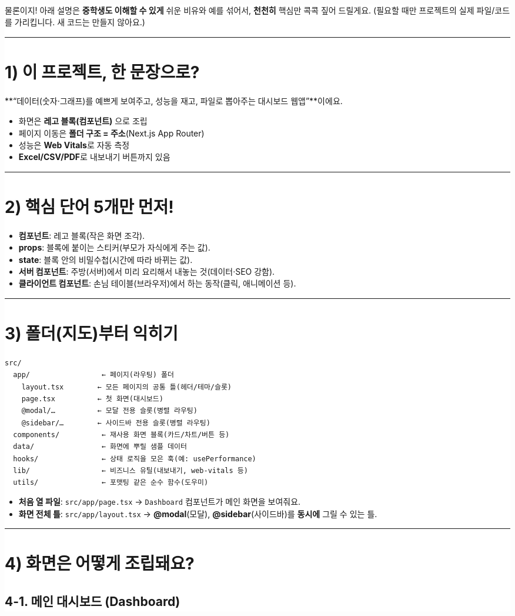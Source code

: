 물론이지! 아래 설명은 **중학생도 이해할 수 있게** 쉬운 비유와 예를 섞어서, **천천히** 핵심만 콕콕 짚어 드릴게요. (필요할 때만 프로젝트의 실제 파일/코드를 가리킵니다. 새 코드는 만들지 않아요.)

---

# 1) 이 프로젝트, 한 문장으로?

\*\*“데이터(숫자·그래프)를 예쁘게 보여주고, 성능을 재고, 파일로 뽑아주는 대시보드 웹앱”\*\*이에요.

* 화면은 **레고 블록(컴포넌트)** 으로 조립
* 페이지 이동은 **폴더 구조 = 주소**(Next.js App Router)
* 성능은 **Web Vitals**로 자동 측정
* **Excel/CSV/PDF**로 내보내기 버튼까지 있음

---

# 2) 핵심 단어 5개만 먼저!

* **컴포넌트**: 레고 블록(작은 화면 조각).
* **props**: 블록에 붙이는 스티커(부모가 자식에게 주는 값).
* **state**: 블록 안의 비밀수첩(시간에 따라 바뀌는 값).
* **서버 컴포넌트**: 주방(서버)에서 미리 요리해서 내놓는 것(데이터·SEO 강함).
* **클라이언트 컴포넌트**: 손님 테이블(브라우저)에서 하는 동작(클릭, 애니메이션 등).

---

# 3) 폴더(지도)부터 익히기

```
src/
  app/                 ← 페이지(라우팅) 폴더
    layout.tsx        ← 모든 페이지의 공통 틀(헤더/테마/슬롯)
    page.tsx          ← 첫 화면(대시보드)
    @modal/…          ← 모달 전용 슬롯(병렬 라우팅)
    @sidebar/…        ← 사이드바 전용 슬롯(병렬 라우팅)
  components/          ← 재사용 화면 블록(카드/차트/버튼 등)
  data/                ← 화면에 뿌릴 샘플 데이터
  hooks/               ← 상태 로직을 모은 훅(예: usePerformance)
  lib/                 ← 비즈니스 유틸(내보내기, web-vitals 등)
  utils/               ← 포맷팅 같은 순수 함수(도우미)
```

* **처음 열 파일**: `src/app/page.tsx` → `Dashboard` 컴포넌트가 메인 화면을 보여줘요.
* **화면 전체 틀**: `src/app/layout.tsx` → **@modal**(모달), **@sidebar**(사이드바)를 **동시에** 그릴 수 있는 틀.

---

# 4) 화면은 어떻게 조립돼요?

## 4-1. 메인 대시보드 (Dashboard)
